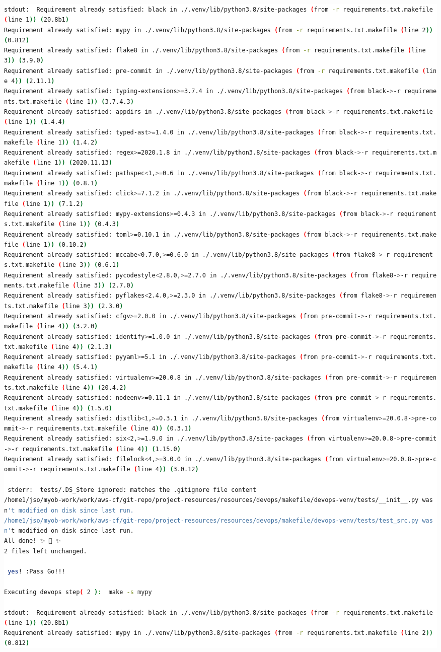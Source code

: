 ```bash
stdout:  Requirement already satisfied: black in ./.venv/lib/python3.8/site-packages (from -r requirements.txt.makefile (line 1)) (20.8b1)
Requirement already satisfied: mypy in ./.venv/lib/python3.8/site-packages (from -r requirements.txt.makefile (line 2)) (0.812)
Requirement already satisfied: flake8 in ./.venv/lib/python3.8/site-packages (from -r requirements.txt.makefile (line 3)) (3.9.0)
Requirement already satisfied: pre-commit in ./.venv/lib/python3.8/site-packages (from -r requirements.txt.makefile (line 4)) (2.11.1)
Requirement already satisfied: typing-extensions>=3.7.4 in ./.venv/lib/python3.8/site-packages (from black->-r requirements.txt.makefile (line 1)) (3.7.4.3)
Requirement already satisfied: appdirs in ./.venv/lib/python3.8/site-packages (from black->-r requirements.txt.makefile (line 1)) (1.4.4)
Requirement already satisfied: typed-ast>=1.4.0 in ./.venv/lib/python3.8/site-packages (from black->-r requirements.txt.makefile (line 1)) (1.4.2)
Requirement already satisfied: regex>=2020.1.8 in ./.venv/lib/python3.8/site-packages (from black->-r requirements.txt.makefile (line 1)) (2020.11.13)
Requirement already satisfied: pathspec<1,>=0.6 in ./.venv/lib/python3.8/site-packages (from black->-r requirements.txt.makefile (line 1)) (0.8.1)
Requirement already satisfied: click>=7.1.2 in ./.venv/lib/python3.8/site-packages (from black->-r requirements.txt.makefile (line 1)) (7.1.2)
Requirement already satisfied: mypy-extensions>=0.4.3 in ./.venv/lib/python3.8/site-packages (from black->-r requirements.txt.makefile (line 1)) (0.4.3)
Requirement already satisfied: toml>=0.10.1 in ./.venv/lib/python3.8/site-packages (from black->-r requirements.txt.makefile (line 1)) (0.10.2)
Requirement already satisfied: mccabe<0.7.0,>=0.6.0 in ./.venv/lib/python3.8/site-packages (from flake8->-r requirements.txt.makefile (line 3)) (0.6.1)
Requirement already satisfied: pycodestyle<2.8.0,>=2.7.0 in ./.venv/lib/python3.8/site-packages (from flake8->-r requirements.txt.makefile (line 3)) (2.7.0)
Requirement already satisfied: pyflakes<2.4.0,>=2.3.0 in ./.venv/lib/python3.8/site-packages (from flake8->-r requirements.txt.makefile (line 3)) (2.3.0)
Requirement already satisfied: cfgv>=2.0.0 in ./.venv/lib/python3.8/site-packages (from pre-commit->-r requirements.txt.makefile (line 4)) (3.2.0)
Requirement already satisfied: identify>=1.0.0 in ./.venv/lib/python3.8/site-packages (from pre-commit->-r requirements.txt.makefile (line 4)) (2.1.3)
Requirement already satisfied: pyyaml>=5.1 in ./.venv/lib/python3.8/site-packages (from pre-commit->-r requirements.txt.makefile (line 4)) (5.4.1)
Requirement already satisfied: virtualenv>=20.0.8 in ./.venv/lib/python3.8/site-packages (from pre-commit->-r requirements.txt.makefile (line 4)) (20.4.2)
Requirement already satisfied: nodeenv>=0.11.1 in ./.venv/lib/python3.8/site-packages (from pre-commit->-r requirements.txt.makefile (line 4)) (1.5.0)
Requirement already satisfied: distlib<1,>=0.3.1 in ./.venv/lib/python3.8/site-packages (from virtualenv>=20.0.8->pre-commit->-r requirements.txt.makefile (line 4)) (0.3.1)
Requirement already satisfied: six<2,>=1.9.0 in ./.venv/lib/python3.8/site-packages (from virtualenv>=20.0.8->pre-commit->-r requirements.txt.makefile (line 4)) (1.15.0)
Requirement already satisfied: filelock<4,>=3.0.0 in ./.venv/lib/python3.8/site-packages (from virtualenv>=20.0.8->pre-commit->-r requirements.txt.makefile (line 4)) (3.0.12)

 stderr:  tests/.DS_Store ignored: matches the .gitignore file content
/home1/jso/myob-work/work/aws-cf/git-repo/project-resources/resources/devops/makefile/devops-venv/tests/__init__.py wasn't modified on disk since last run.
/home1/jso/myob-work/work/aws-cf/git-repo/project-resources/resources/devops/makefile/devops-venv/tests/test_src.py wasn't modified on disk since last run.
All done! ✨ 🍰 ✨
2 files left unchanged.

 yes! :Pass Go!!!

Executing devops step( 2 ):  make -s mypy

stdout:  Requirement already satisfied: black in ./.venv/lib/python3.8/site-packages (from -r requirements.txt.makefile (line 1)) (20.8b1)
Requirement already satisfied: mypy in ./.venv/lib/python3.8/site-packages (from -r requirements.txt.makefile (line 2)) (0.812)
```